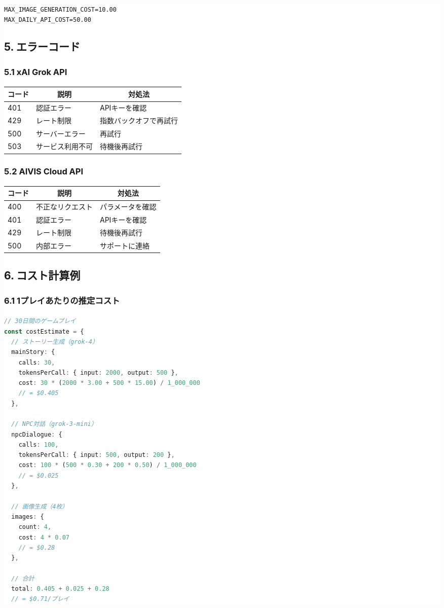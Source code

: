 ```env
MAX_IMAGE_GENERATION_COST=10.00
MAX_DAILY_API_COST=50.00
```

## 5. エラーコード

### 5.1 xAI Grok API

| コード | 説明 | 対処法 |
|--------|------|--------|
| 401 | 認証エラー | APIキーを確認 |
| 429 | レート制限 | 指数バックオフで再試行 |
| 500 | サーバーエラー | 再試行 |
| 503 | サービス利用不可 | 待機後再試行 |

### 5.2 AIVIS Cloud API

| コード | 説明 | 対処法 |
|--------|------|--------|
| 400 | 不正なリクエスト | パラメータを確認 |
| 401 | 認証エラー | APIキーを確認 |
| 429 | レート制限 | 待機後再試行 |
| 500 | 内部エラー | サポートに連絡 |

## 6. コスト計算例

### 6.1 1プレイあたりの推定コスト

```typescript
// 30日間のゲームプレイ
const costEstimate = {
  // ストーリー生成（grok-4）
  mainStory: {
    calls: 30,
    tokensPerCall: { input: 2000, output: 500 },
    cost: 30 * (2000 * 3.00 + 500 * 15.00) / 1_000_000
    // = $0.405
  },
  
  // NPC対話（grok-3-mini）
  npcDialogue: {
    calls: 100,
    tokensPerCall: { input: 500, output: 200 },
    cost: 100 * (500 * 0.30 + 200 * 0.50) / 1_000_000
    // = $0.025
  },
  
  // 画像生成（4枚）
  images: {
    count: 4,
    cost: 4 * 0.07
    // = $0.28
  },
  
  // 合計
  total: 0.405 + 0.025 + 0.28
  // = $0.71/プレイ
```